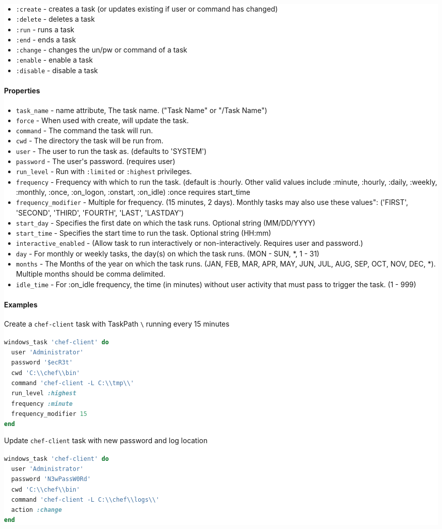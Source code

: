 - `:create` - creates a task (or updates existing if user or command has changed)
- `:delete` - deletes a task
- `:run` - runs a task
- `:end` - ends a task
- `:change` - changes the un/pw or command of a task
- `:enable` - enable a task
- `:disable` - disable a task

#### Properties

- `task_name` - name attribute, The task name. ("Task Name" or "/Task Name")
- `force` - When used with create, will update the task.
- `command` - The command the task will run.
- `cwd` - The directory the task will be run from.
- `user` - The user to run the task as. (defaults to 'SYSTEM')
- `password` - The user's password. (requires user)
- `run_level` - Run with `:limited` or `:highest` privileges.
- `frequency` - Frequency with which to run the task. (default is :hourly. Other valid values include :minute, :hourly, :daily, :weekly, :monthly, :once, :on_logon, :onstart, :on_idle) :once requires start_time
- `frequency_modifier` - Multiple for frequency. (15 minutes, 2 days). Monthly tasks may also use these values": ('FIRST', 'SECOND', 'THIRD', 'FOURTH', 'LAST', 'LASTDAY')
- `start_day` - Specifies the first date on which the task runs. Optional string (MM/DD/YYYY)
- `start_time` - Specifies the start time to run the task. Optional string (HH:mm)
- `interactive_enabled` - (Allow task to run interactively or non-interactively. Requires user and password.)
- `day` - For monthly or weekly tasks, the day(s) on which the task runs. (MON - SUN, *, 1 - 31)
- `months` - The Months of the year on which the task runs. (JAN, FEB, MAR, APR, MAY, JUN, JUL, AUG, SEP, OCT, NOV, DEC, *). Multiple months should be comma delimited.
- `idle_time` - For :on_idle frequency, the time (in minutes) without user activity that must pass to trigger the task. (1 - 999)

#### Examples

Create a `chef-client` task with TaskPath `\` running every 15 minutes

```ruby
windows_task 'chef-client' do
  user 'Administrator'
  password '$ecR3t'
  cwd 'C:\\chef\\bin'
  command 'chef-client -L C:\\tmp\\'
  run_level :highest
  frequency :minute
  frequency_modifier 15
end
```

Update `chef-client` task with new password and log location

```ruby
windows_task 'chef-client' do
  user 'Administrator'
  password 'N3wPassW0Rd'
  cwd 'C:\\chef\\bin'
  command 'chef-client -L C:\\chef\\logs\\'
  action :change
end
```
